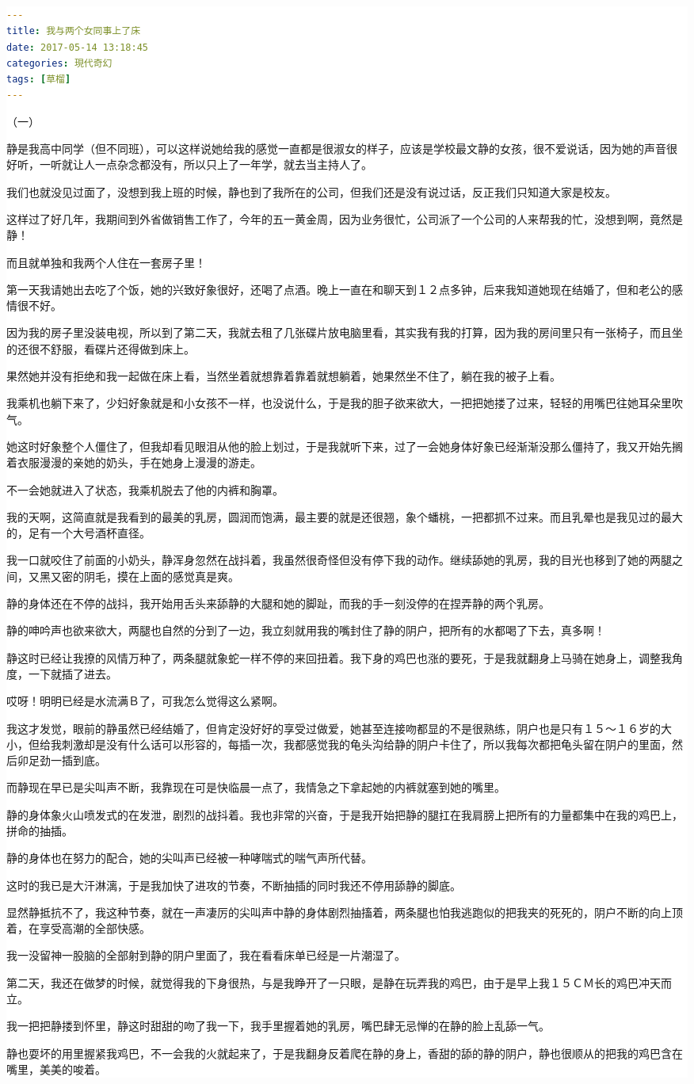 ```yaml
---
title: 我与两个女同事上了床
date: 2017-05-14 13:18:45
categories: 現代奇幻
tags: [草榴]
---
```

（一）

静是我高中同学（但不同班），可以这样说她给我的感觉一直都是很淑女的样子，应该是学校最文静的女孩，很不爱说话，因为她的声音很好听，一听就让人一点杂念都没有，所以只上了一年学，就去当主持人了。

我们也就没见过面了，没想到我上班的时候，静也到了我所在的公司，但我们还是没有说过话，反正我们只知道大家是校友。

这样过了好几年，我期间到外省做销售工作了，今年的五一黄金周，因为业务很忙，公司派了一个公司的人来帮我的忙，没想到啊，竟然是静！

而且就单独和我两个人住在一套房子里！

第一天我请她出去吃了个饭，她的兴致好象很好，还喝了点酒。晚上一直在和聊天到１２点多钟，后来我知道她现在结婚了，但和老公的感情很不好。

因为我的房子里没装电视，所以到了第二天，我就去租了几张碟片放电脑里看，其实我有我的打算，因为我的房间里只有一张椅子，而且坐的还很不舒服，看碟片还得做到床上。

果然她并没有拒绝和我一起做在床上看，当然坐着就想靠着靠着就想躺着，她果然坐不住了，躺在我的被子上看。

我乘机也躺下来了，少妇好象就是和小女孩不一样，也没说什么，于是我的胆子欲来欲大，一把把她搂了过来，轻轻的用嘴巴往她耳朵里吹气。

她这时好象整个人僵住了，但我却看见眼泪从他的脸上划过，于是我就听下来，过了一会她身体好象已经渐渐没那么僵持了，我又开始先搁着衣服漫漫的亲她的奶头，手在她身上漫漫的游走。

不一会她就进入了状态，我乘机脱去了他的内裤和胸罩。

我的天啊，这简直就是我看到的最美的乳房，圆润而饱满，最主要的就是还很翘，象个蟠桃，一把都抓不过来。而且乳晕也是我见过的最大的，足有一个大号酒杯直径。

我一口就咬住了前面的小奶头，静浑身忽然在战抖着，我虽然很奇怪但没有停下我的动作。继续舔她的乳房，我的目光也移到了她的两腿之间，又黑又密的阴毛，摸在上面的感觉真是爽。

静的身体还在不停的战抖，我开始用舌头来舔静的大腿和她的脚趾，而我的手一刻没停的在捏弄静的两个乳房。

静的呻吟声也欲来欲大，两腿也自然的分到了一边，我立刻就用我的嘴封住了静的阴户，把所有的水都喝了下去，真多啊！

静这时已经让我撩的风情万种了，两条腿就象蛇一样不停的来回扭着。我下身的鸡巴也涨的要死，于是我就翻身上马骑在她身上，调整我角度，一下就插了进去。

哎呀！明明已经是水流满Ｂ了，可我怎么觉得这么紧啊。

我这才发觉，眼前的静虽然已经结婚了，但肯定没好好的享受过做爱，她甚至连接吻都显的不是很熟练，阴户也是只有１５～１６岁的大小，但给我刺激却是没有什么话可以形容的，每插一次，我都感觉我的龟头沟给静的阴户卡住了，所以我每次都把龟头留在阴户的里面，然后卯足劲一插到底。

而静现在早已是尖叫声不断，我靠现在可是快临晨一点了，我情急之下拿起她的内裤就塞到她的嘴里。

静的身体象火山喷发式的在发泄，剧烈的战抖着。我也非常的兴奋，于是我开始把静的腿扛在我肩膀上把所有的力量都集中在我的鸡巴上，拼命的抽插。

静的身体也在努力的配合，她的尖叫声已经被一种哮喘式的喘气声所代替。

这时的我已是大汗淋漓，于是我加快了进攻的节奏，不断抽插的同时我还不停用舔静的脚底。

显然静抵抗不了，我这种节奏，就在一声凄厉的尖叫声中静的身体剧烈抽搐着，两条腿也怕我逃跑似的把我夹的死死的，阴户不断的向上顶着，在享受高潮的全部快感。

我一没留神一股脑的全部射到静的阴户里面了，我在看看床单已经是一片潮湿了。

第二天，我还在做梦的时候，就觉得我的下身很热，与是我睁开了一只眼，是静在玩弄我的鸡巴，由于是早上我１５ＣＭ长的鸡巴冲天而立。

我一把把静搂到怀里，静这时甜甜的吻了我一下，我手里握着她的乳房，嘴巴肆无忌惮的在静的脸上乱舔一气。

静也耍坏的用里握紧我鸡巴，不一会我的火就起来了，于是我翻身反着爬在静的身上，香甜的舔的静的阴户，静也很顺从的把我的鸡巴含在嘴里，美美的唆着。
